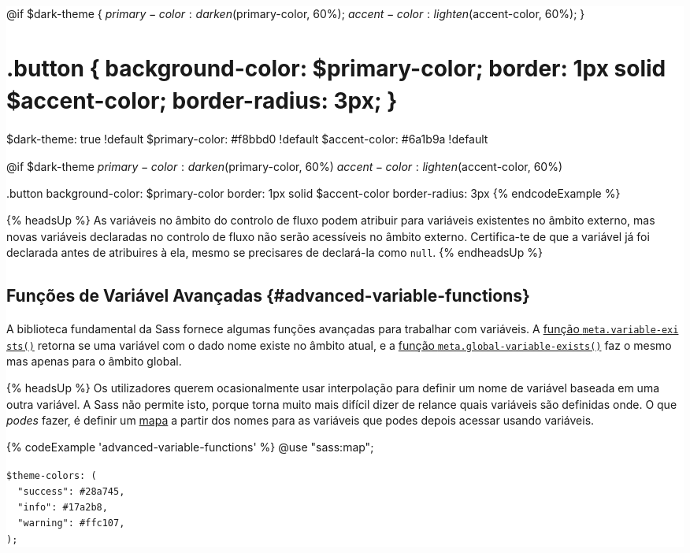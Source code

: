   @if $dark-theme {
    $primary-color: darken($primary-color, 60%);
    $accent-color: lighten($accent-color, 60%);
  }

  .button {
    background-color: $primary-color;
    border: 1px solid $accent-color;
    border-radius: 3px;
  }
  ===
  $dark-theme: true !default
  $primary-color: #f8bbd0 !default
  $accent-color: #6a1b9a !default

  @if $dark-theme
    $primary-color: darken($primary-color, 60%)
    $accent-color: lighten($accent-color, 60%)


  .button
    background-color: $primary-color
    border: 1px solid $accent-color
    border-radius: 3px
{% endcodeExample %}

{% headsUp %}
  As variáveis no âmbito do controlo de fluxo podem atribuir para variáveis existentes no âmbito externo, mas novas variáveis declaradas no controlo de fluxo não serão acessíveis no âmbito externo. Certifica-te de que a variável já foi declarada antes de atribuires à ela, mesmo se precisares de declará-la como `null`.
{% endheadsUp %}

## Funções de Variável Avançadas {#advanced-variable-functions}

A biblioteca fundamental da Sass fornece algumas funções avançadas para trabalhar com variáveis. A [função `meta.variable-exists()`][`meta.variable-exists()` function] retorna se uma variável com o dado nome existe no âmbito atual, e a [função `meta.global-variable-exists()`][`meta.global-variable-exists()` function] faz o mesmo mas apenas para o âmbito global.

[`meta.variable-exists()` function]: /documentation/modules/meta#variable-exists
[`meta.global-variable-exists()` function]: /documentation/modules/meta#global-variable-exists

{% headsUp %}
  Os utilizadores querem ocasionalmente usar interpolação para definir um nome de variável baseada em uma outra variável. A Sass não permite isto, porque torna muito mais difícil dizer de relance quais variáveis são definidas onde. O que *podes* fazer, é definir um [mapa][map] a partir dos nomes para as variáveis que podes depois acessar usando variáveis.

  [map]: /documentation/values/maps

  {% codeExample 'advanced-variable-functions' %}
    @use "sass:map";

    $theme-colors: (
      "success": #28a745,
      "info": #17a2b8,
      "warning": #ffc107,
    );


[property declaration]: /documentation/style-rules/declarations
  [variables of its own]: /documentation/style-rules/declarations#custom-properties
[`null`]: /documentation/values/null
[`@use` rule]: /documentation/at-rules/use
[built-in module]: /documentation/modules
[flow control rules]: /documentation/at-rules/control